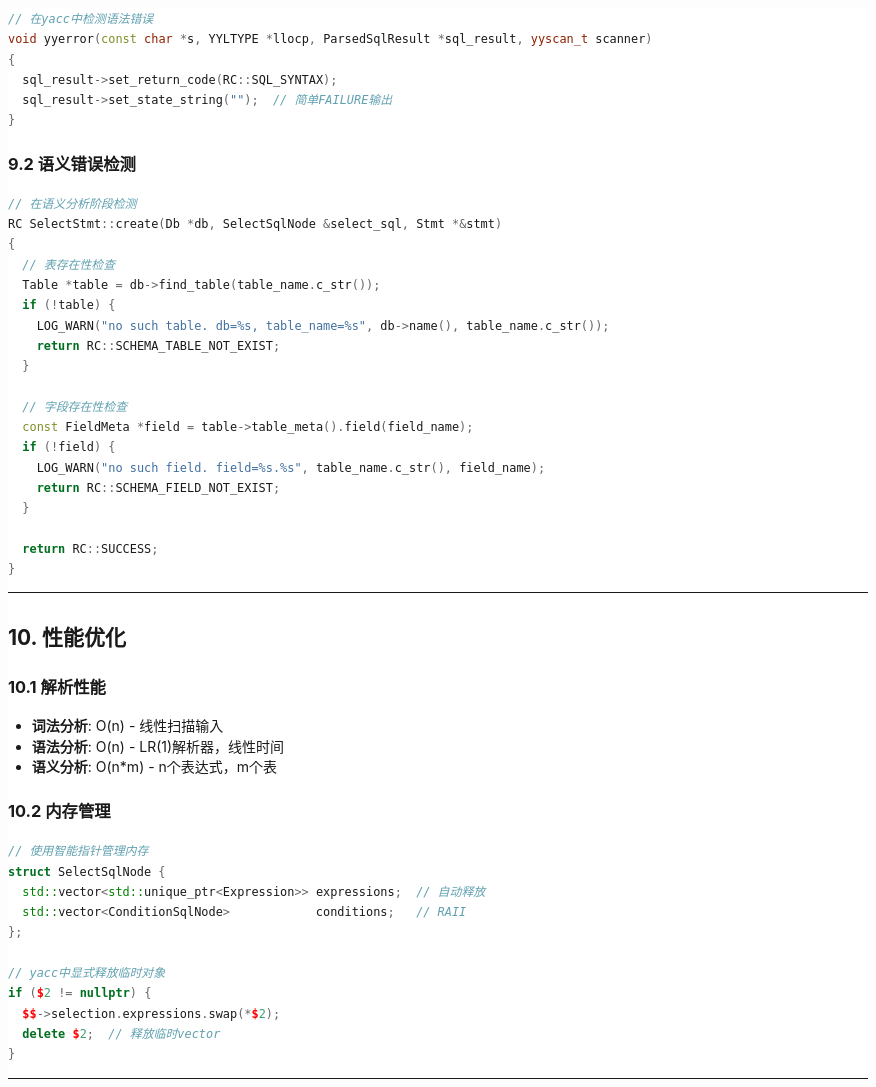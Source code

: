 ```cpp
// 在yacc中检测语法错误
void yyerror(const char *s, YYLTYPE *llocp, ParsedSqlResult *sql_result, yyscan_t scanner) 
{
  sql_result->set_return_code(RC::SQL_SYNTAX);
  sql_result->set_state_string("");  // 简单FAILURE输出
}
```

### 9.2 语义错误检测

```cpp
// 在语义分析阶段检测
RC SelectStmt::create(Db *db, SelectSqlNode &select_sql, Stmt *&stmt)
{
  // 表存在性检查
  Table *table = db->find_table(table_name.c_str());
  if (!table) {
    LOG_WARN("no such table. db=%s, table_name=%s", db->name(), table_name.c_str());
    return RC::SCHEMA_TABLE_NOT_EXIST;
  }
  
  // 字段存在性检查
  const FieldMeta *field = table->table_meta().field(field_name);
  if (!field) {
    LOG_WARN("no such field. field=%s.%s", table_name.c_str(), field_name);
    return RC::SCHEMA_FIELD_NOT_EXIST;
  }
  
  return RC::SUCCESS;
}
```

---

## 10. 性能优化

### 10.1 解析性能

- **词法分析**: O(n) - 线性扫描输入
- **语法分析**: O(n) - LR(1)解析器，线性时间
- **语义分析**: O(n*m) - n个表达式，m个表

### 10.2 内存管理

```cpp
// 使用智能指针管理内存
struct SelectSqlNode {
  std::vector<std::unique_ptr<Expression>> expressions;  // 自动释放
  std::vector<ConditionSqlNode>            conditions;   // RAII
};

// yacc中显式释放临时对象
if ($2 != nullptr) {
  $$->selection.expressions.swap(*$2);
  delete $2;  // 释放临时vector
}
```

---